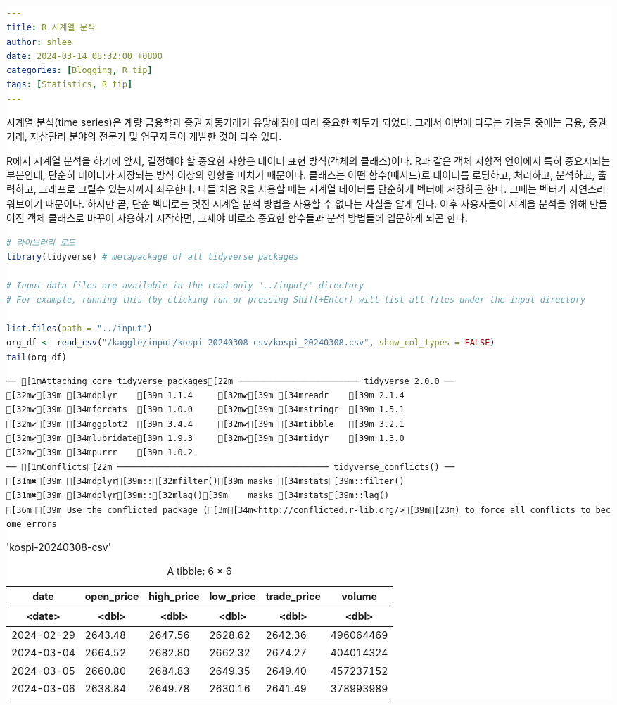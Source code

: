 ```yaml
---
title: R 시계열 분석
author: shlee
date: 2024-03-14 08:32:00 +0800
categories: [Blogging, R_tip]
tags: [Statistics, R_tip]
---
```


시계열 분석(time series)은 계량 금융학과 증권 자동거래가 유망해짐에 따라 중요한 화두가 되었다. 그래서 이번에 다루는 기능들 중에는 금융, 증권거래, 자산관리 분야의 전문가 및 연구자들이 개발한 것이 다수 있다. 

  R에서 시계열 분석을 하기에 앞서, 결정해야 할 중요한 사항은 데이터 표현 방식(객체의 클래스)이다. R과 같은 객체 지향적 언어에서 특히 중요시되는 부분인데, 단순히 데이터가 저장되는 방식 이상의 영향을 미치기 때문이다. 클래스는 어떤 함수(메서드)로 데이터를 로딩하고, 처리하고, 분석하고, 출력하고, 그래프로 그릴수 있는지까지 좌우한다. 다들 처음 R을 사용할 때는 시계열 데이터를 단순하게 벡터에 저장하곤 한다. 그때는 벡터가 자연스러워보이기 때문이다. 하지만 곧, 단순 벡터로는 멋진 시계열 분석 방법을 사용할 수 없다는 사실을 알게 된다. 이후 사용자들이 시계을 분석을 위해 만들어진 객체 클래스로 바꾸어 사용하기 시작하면, 그제야 비로소 중요한 함수들과 분석 방법들에 입문하게 되곤 한다.
  
  


```R
# 라이브러리 로드
library(tidyverse) # metapackage of all tidyverse packages

# Input data files are available in the read-only "../input/" directory
# For example, running this (by clicking run or pressing Shift+Enter) will list all files under the input directory

list.files(path = "../input")
org_df <- read_csv("/kaggle/input/kospi-20240308-csv/kospi_20240308.csv", show_col_types = FALSE)
tail(org_df)

```

    ── [1mAttaching core tidyverse packages[22m ──────────────────────── tidyverse 2.0.0 ──
    [32m✔[39m [34mdplyr    [39m 1.1.4     [32m✔[39m [34mreadr    [39m 2.1.4
    [32m✔[39m [34mforcats  [39m 1.0.0     [32m✔[39m [34mstringr  [39m 1.5.1
    [32m✔[39m [34mggplot2  [39m 3.4.4     [32m✔[39m [34mtibble   [39m 3.2.1
    [32m✔[39m [34mlubridate[39m 1.9.3     [32m✔[39m [34mtidyr    [39m 1.3.0
    [32m✔[39m [34mpurrr    [39m 1.0.2     
    ── [1mConflicts[22m ────────────────────────────────────────── tidyverse_conflicts() ──
    [31m✖[39m [34mdplyr[39m::[32mfilter()[39m masks [34mstats[39m::filter()
    [31m✖[39m [34mdplyr[39m::[32mlag()[39m    masks [34mstats[39m::lag()
    [36mℹ[39m Use the conflicted package ([3m[34m<http://conflicted.r-lib.org/>[39m[23m) to force all conflicts to become errors



'kospi-20240308-csv'



<table class="dataframe">
<caption>A tibble: 6 × 6</caption>
<thead>
	<tr><th scope=col>date</th><th scope=col>open_price</th><th scope=col>high_price</th><th scope=col>low_price</th><th scope=col>trade_price</th><th scope=col>volume</th></tr>
	<tr><th scope=col>&lt;date&gt;</th><th scope=col>&lt;dbl&gt;</th><th scope=col>&lt;dbl&gt;</th><th scope=col>&lt;dbl&gt;</th><th scope=col>&lt;dbl&gt;</th><th scope=col>&lt;dbl&gt;</th></tr>
</thead>
<tbody>
	<tr><td>2024-02-29</td><td>2643.48</td><td>2647.56</td><td>2628.62</td><td>2642.36</td><td>496064469</td></tr>
	<tr><td>2024-03-04</td><td>2664.52</td><td>2682.80</td><td>2662.32</td><td>2674.27</td><td>404014324</td></tr>
	<tr><td>2024-03-05</td><td>2660.80</td><td>2684.83</td><td>2649.35</td><td>2649.40</td><td>457237152</td></tr>
	<tr><td>2024-03-06</td><td>2638.84</td><td>2649.78</td><td>2630.16</td><td>2641.49</td><td>378993989</td></tr>